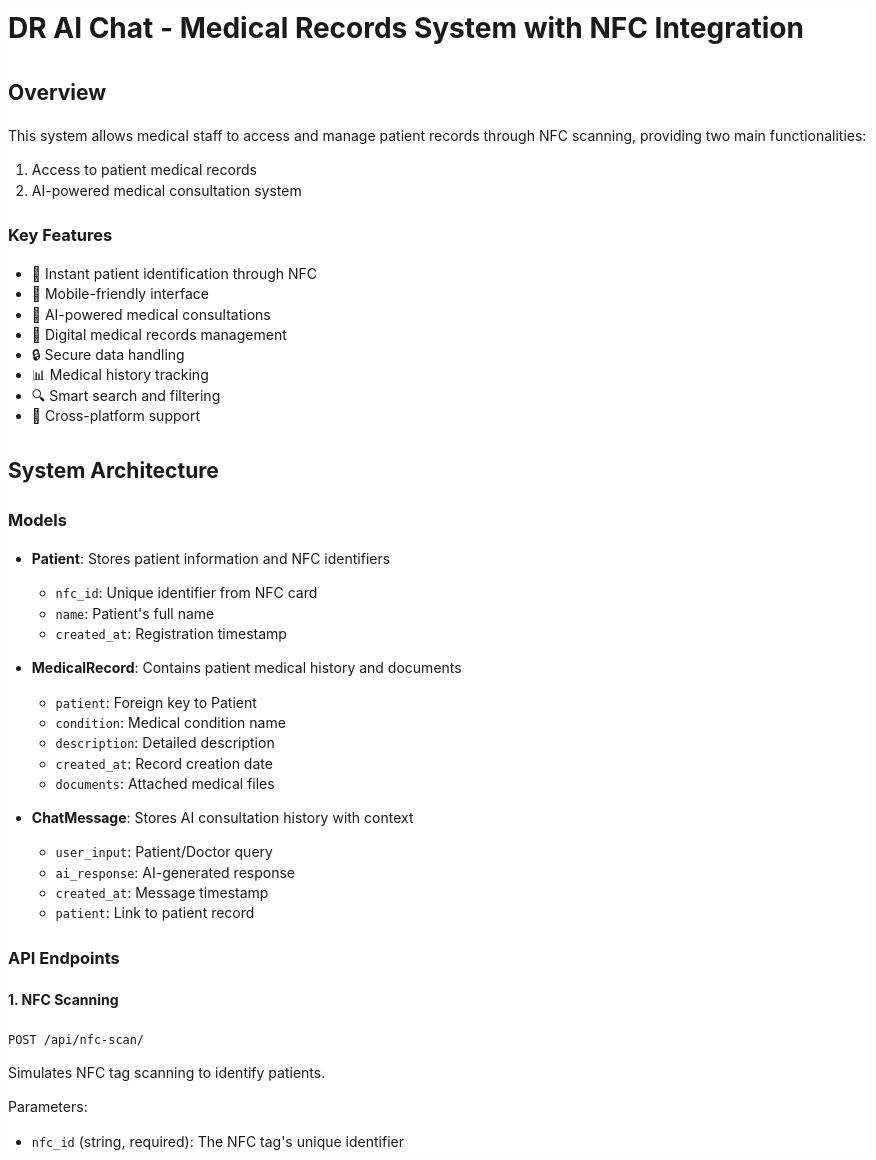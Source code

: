 # DR AI Chat - Medical Records System with NFC Integration

## Overview
This system allows medical staff to access and manage patient records through NFC scanning, providing two main functionalities:
1. Access to patient medical records
2. AI-powered medical consultation system

### Key Features
- 🏥 Instant patient identification through NFC
- 📱 Mobile-friendly interface
- 🤖 AI-powered medical consultations
- 📄 Digital medical records management
- 🔒 Secure data handling
- 📊 Medical history tracking
- 🔍 Smart search and filtering
- 📱 Cross-platform support

## System Architecture

### Models
- **Patient**: Stores patient information and NFC identifiers
  - `nfc_id`: Unique identifier from NFC card
  - `name`: Patient's full name
  - `created_at`: Registration timestamp
  
- **MedicalRecord**: Contains patient medical history and documents
  - `patient`: Foreign key to Patient
  - `condition`: Medical condition name
  - `description`: Detailed description
  - `created_at`: Record creation date
  - `documents`: Attached medical files

- **ChatMessage**: Stores AI consultation history with context
  - `user_input`: Patient/Doctor query
  - `ai_response`: AI-generated response
  - `created_at`: Message timestamp
  - `patient`: Link to patient record

### API Endpoints

#### 1. NFC Scanning
```http
POST /api/nfc-scan/
```
Simulates NFC tag scanning to identify patients.

Parameters:
- `nfc_id` (string, required): The NFC tag's unique identifier
